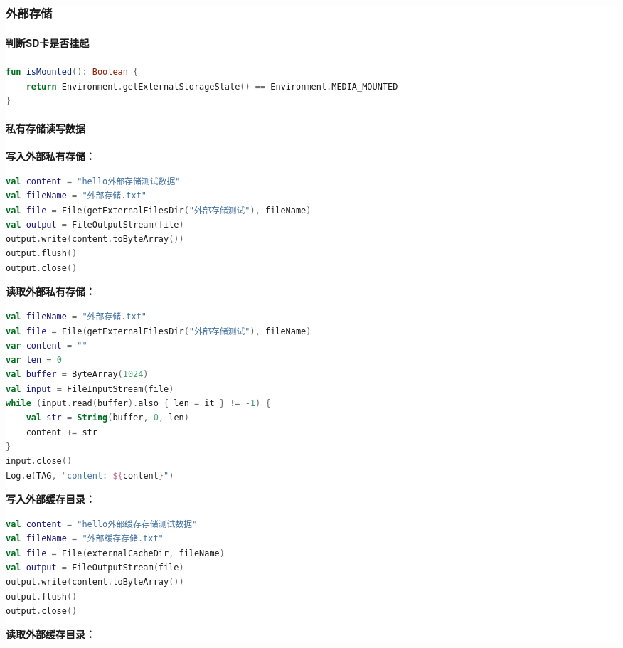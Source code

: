 

### 外部存储

#### 判断SD卡是否挂起

```kotlin
fun isMounted(): Boolean {
    return Environment.getExternalStorageState() == Environment.MEDIA_MOUNTED
}
```

#### 私有存储读写数据

**写入外部私有存储：**

```kotlin
val content = "hello外部存储测试数据"
val fileName = "外部存储.txt"
val file = File(getExternalFilesDir("外部存储测试"), fileName)
val output = FileOutputStream(file)
output.write(content.toByteArray())
output.flush()
output.close()
```

**读取外部私有存储：**

```kotlin
val fileName = "外部存储.txt"
val file = File(getExternalFilesDir("外部存储测试"), fileName)
var content = ""
var len = 0
val buffer = ByteArray(1024)
val input = FileInputStream(file)
while (input.read(buffer).also { len = it } != -1) {
    val str = String(buffer, 0, len)
    content += str
}
input.close()
Log.e(TAG, "content: ${content}")
```

**写入外部缓存目录：**

```kotlin
val content = "hello外部缓存存储测试数据"
val fileName = "外部缓存存储.txt"
val file = File(externalCacheDir, fileName)
val output = FileOutputStream(file)
output.write(content.toByteArray())
output.flush()
output.close()
```

**读取外部缓存目录：**
